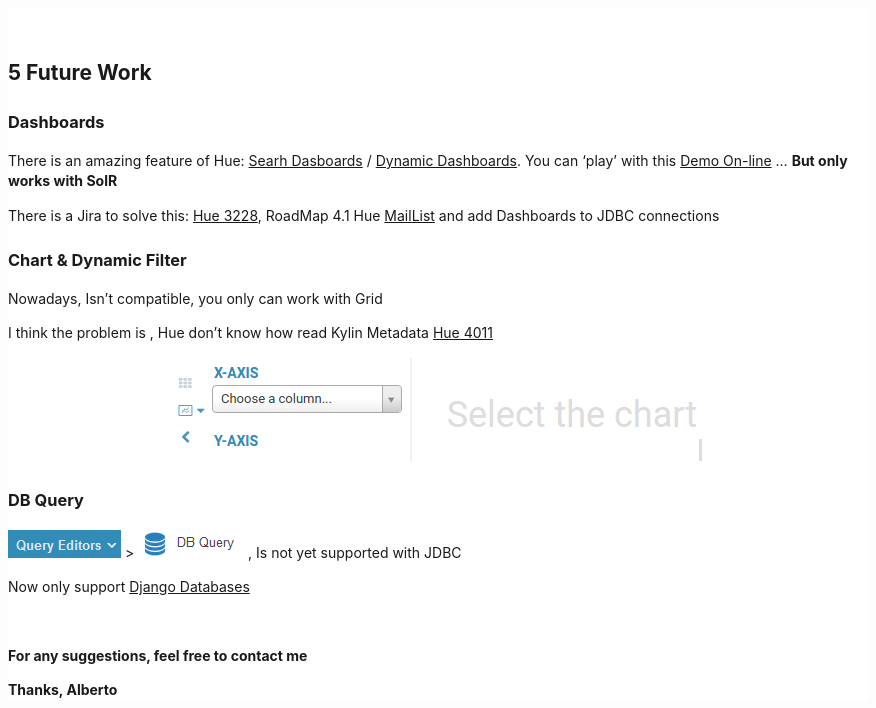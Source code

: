 &nbsp;
## 5  Future Work

### Dashboards
There is an amazing feature of Hue: [Searh Dasboards](http://gethue.com/search-dashboards/) / [Dynamic Dashboards](http://gethue.com/hadoop-search-dynamic-search-dashboards-with-solr/). You can ‘play’ with this [Demo On-line](http://demo.gethue.com/search/admin/collections) … **But only works with SolR**

There is a Jira to solve this: [Hue 3228](https://issues.cloudera.org/browse/HUE-3228), RoadMap 4.1 Hue [MailList](https://groups.google.com/a/cloudera.org/forum/#!topic/hue-user/B6FWBeoqK7I) and add Dashboards to JDBC connections

### Chart & Dynamic Filter
Nowadays, Isn’t compatible, you only can work with Grid

I think the problem is , Hue don’t know how read Kylin Metadata  [Hue 4011](https://issues.cloudera.org/browse/HUE-4011)
<p align="center">
  <img src=./Images/22.png />
</p>

### DB Query
 ![alt text](./Images/23.png) > ![alt text](./Images/24.png) , Is not yet supported with JDBC 

Now only support [Django Databases](https://docs.djangoproject.com/en/1.9/topics/install/#database-installation)


&nbsp;
&nbsp;

**For any suggestions, feel free to contact me**

**Thanks, Alberto**

